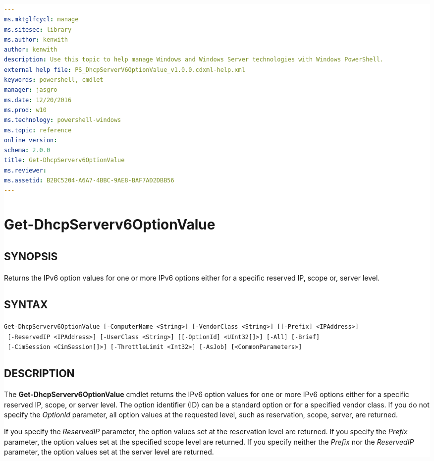 ```yaml
---
ms.mktglfcycl: manage
ms.sitesec: library
ms.author: kenwith
author: kenwith
description: Use this topic to help manage Windows and Windows Server technologies with Windows PowerShell.
external help file: PS_DhcpServerV6OptionValue_v1.0.0.cdxml-help.xml
keywords: powershell, cmdlet
manager: jasgro
ms.date: 12/20/2016
ms.prod: w10
ms.technology: powershell-windows
ms.topic: reference
online version: 
schema: 2.0.0
title: Get-DhcpServerv6OptionValue
ms.reviewer:
ms.assetid: B2BC5204-A6A7-4BBC-9AE8-BAF7AD2DBB56
---
```


# Get-DhcpServerv6OptionValue

## SYNOPSIS
Returns the IPv6 option values for one or more IPv6 options either for a specific reserved IP, scope or, server level.

## SYNTAX

```
Get-DhcpServerv6OptionValue [-ComputerName <String>] [-VendorClass <String>] [[-Prefix] <IPAddress>]
 [-ReservedIP <IPAddress>] [-UserClass <String>] [[-OptionId] <UInt32[]>] [-All] [-Brief]
 [-CimSession <CimSession[]>] [-ThrottleLimit <Int32>] [-AsJob] [<CommonParameters>]
```

## DESCRIPTION
The **Get-DhcpServerv6OptionValue** cmdlet returns the IPv6 option values for one or more IPv6 options either for a specific reserved IP, scope, or server level.
The option identifier (ID) can be a standard option or for a specified vendor class.
If you do not specify the *OptionId* parameter, all option values at the requested level, such as reservation, scope, server, are returned.

If you specify the *ReservedIP* parameter, the option values set at the reservation level are returned.
If you specify the *Prefix* parameter, the option values set at the specified scope level are returned.
If you specify neither the *Prefix* nor the *ReservedIP* parameter, the option values set at the server level are returned.
